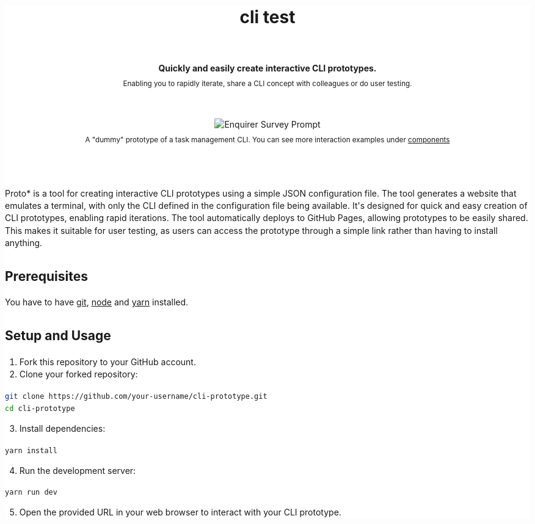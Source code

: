<h1 align="center">cli test</h1>

<br>

<p align="center">
  <b>Quickly and easily create interactive CLI prototypes.</b><br>
  <sub>Enabling you to rapidly iterate, share a CLI concept with colleagues or do user testing.</sub>
</p>

<br>

<p align="center">
  <img src="media/example.gif" alt="Enquirer Survey Prompt" width="1000"><br>
  <sub>A "dummy" prototype of a task management CLI. You can see more interaction examples under <a href="#components">components</a></sub>
</p>

<br>
<br>

Proto\* is a tool for creating interactive CLI prototypes using a simple JSON configuration file. The tool generates a website that emulates a terminal, with only the CLI defined in the configuration file being available. It's designed for quick and easy creation of CLI prototypes, enabling rapid iterations.
The tool automatically deploys to GitHub Pages, allowing prototypes to be easily shared. This makes it suitable for user testing, as users can access the prototype through a simple link rather than having to install anything.

## Prerequisites

You have to have [git](https://git-scm.com/downloads), [node](https://nodejs.org/en/download/package-manager) and [yarn](https://classic.yarnpkg.com/lang/en/docs/install/) installed.

## Setup and Usage

1. Fork this repository to your GitHub account.
2. Clone your forked repository:

```bash
git clone https://github.com/your-username/cli-prototype.git
cd cli-prototype
```

3. Install dependencies:

```bash
yarn install
```

4. Run the development server:

```bash
yarn run dev
```

5. Open the provided URL in your web browser to interact with your CLI prototype.
